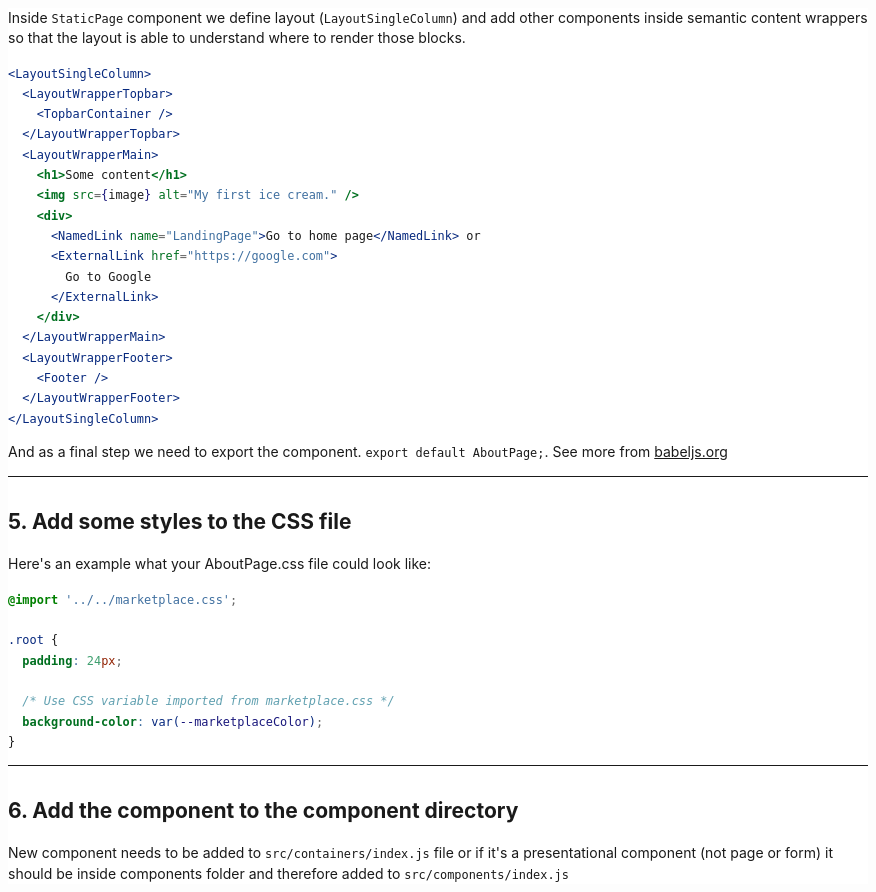 Inside `StaticPage` component we define layout (`LayoutSingleColumn`)
and add other components inside semantic content wrappers so that the
layout is able to understand where to render those blocks.

```jsx
<LayoutSingleColumn>
  <LayoutWrapperTopbar>
    <TopbarContainer />
  </LayoutWrapperTopbar>
  <LayoutWrapperMain>
    <h1>Some content</h1>
    <img src={image} alt="My first ice cream." />
    <div>
      <NamedLink name="LandingPage">Go to home page</NamedLink> or
      <ExternalLink href="https://google.com">
        Go to Google
      </ExternalLink>
    </div>
  </LayoutWrapperMain>
  <LayoutWrapperFooter>
    <Footer />
  </LayoutWrapperFooter>
</LayoutSingleColumn>
```

And as a final step we need to export the component.
`export default AboutPage;`. See more from
[babeljs.org](https://babeljs.io/learn-es2015/#ecmascript-2015-features-modules)

---

## 5. Add some styles to the CSS file

Here's an example what your AboutPage.css file could look like:

```css
@import '../../marketplace.css';

.root {
  padding: 24px;

  /* Use CSS variable imported from marketplace.css */
  background-color: var(--marketplaceColor);
}
```

---

## 6. Add the component to the component directory

New component needs to be added to `src/containers/index.js` file or if
it's a presentational component (not page or form) it should be inside
components folder and therefore added to `src/components/index.js`
